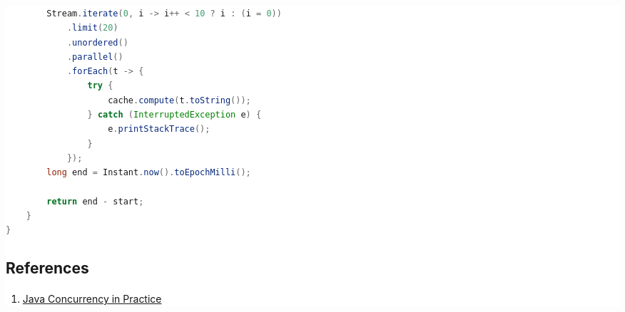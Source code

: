 ```java
        Stream.iterate(0, i -> i++ < 10 ? i : (i = 0))
            .limit(20)
            .unordered()
            .parallel()
            .forEach(t -> {
                try {
                    cache.compute(t.toString());
                } catch (InterruptedException e) {
                    e.printStackTrace();
                }
            });
        long end = Instant.now().toEpochMilli();

        return end - start;
    }
}
```

## References
1. <a href="http://jcip.net/" target="_blank">Java Concurrency in Practice</a>
